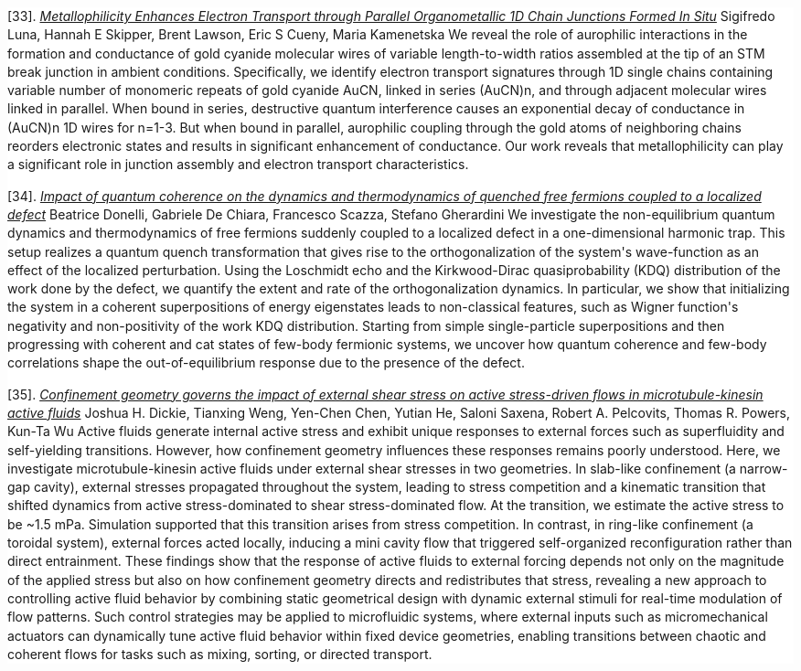 [33]. [*Metallophilicity Enhances Electron Transport through Parallel Organometallic 1D Chain Junctions Formed In Situ*](https://arxiv.org/abs/2508.01421 "Metallophilicity Enhances Electron Transport through Parallel Organometallic 1D Chain Junctions Formed In Situ")
Sigifredo Luna, Hannah E Skipper, Brent Lawson, Eric S Cueny, Maria Kamenetska
We reveal the role of aurophilic interactions in the formation and conductance of gold cyanide molecular wires of variable length-to-width ratios assembled at the tip of an STM break junction in ambient conditions. Specifically, we identify electron transport signatures through 1D single chains containing variable number of monomeric repeats of gold cyanide AuCN, linked in series (AuCN)n, and through adjacent molecular wires linked in parallel. When bound in series, destructive quantum interference causes an exponential decay of conductance in (AuCN)n 1D wires for n=1-3. But when bound in parallel, aurophilic coupling through the gold atoms of neighboring chains reorders electronic states and results in significant enhancement of conductance. Our work reveals that metallophilicity can play a significant role in junction assembly and electron transport characteristics.

[34]. [*Impact of quantum coherence on the dynamics and thermodynamics of quenched free fermions coupled to a localized defect*](https://arxiv.org/abs/2508.01444 "Impact of quantum coherence on the dynamics and thermodynamics of quenched free fermions coupled to a localized defect")
Beatrice Donelli, Gabriele De Chiara, Francesco Scazza, Stefano Gherardini
We investigate the non-equilibrium quantum dynamics and thermodynamics of free fermions suddenly coupled to a localized defect in a one-dimensional harmonic trap. This setup realizes a quantum quench transformation that gives rise to the orthogonalization of the system's wave-function as an effect of the localized perturbation. Using the Loschmidt echo and the Kirkwood-Dirac quasiprobability (KDQ) distribution of the work done by the defect, we quantify the extent and rate of the orthogonalization dynamics. In particular, we show that initializing the system in a coherent superpositions of energy eigenstates leads to non-classical features, such as Wigner function's negativity and non-positivity of the work KDQ distribution. Starting from simple single-particle superpositions and then progressing with coherent and cat states of few-body fermionic systems, we uncover how quantum coherence and few-body correlations shape the out-of-equilibrium response due to the presence of the defect.

[35]. [*Confinement geometry governs the impact of external shear stress on active stress-driven flows in microtubule-kinesin active fluids*](https://arxiv.org/abs/2508.01482 "Confinement geometry governs the impact of external shear stress on active stress-driven flows in microtubule-kinesin active fluids")
Joshua H. Dickie, Tianxing Weng, Yen-Chen Chen, Yutian He, Saloni Saxena, Robert A. Pelcovits, Thomas R. Powers, Kun-Ta Wu
Active fluids generate internal active stress and exhibit unique responses to external forces such as superfluidity and self-yielding transitions. However, how confinement geometry influences these responses remains poorly understood. Here, we investigate microtubule-kinesin active fluids under external shear stresses in two geometries. In slab-like confinement (a narrow-gap cavity), external stresses propagated throughout the system, leading to stress competition and a kinematic transition that shifted dynamics from active stress-dominated to shear stress-dominated flow. At the transition, we estimate the active stress to be ~1.5 mPa. Simulation supported that this transition arises from stress competition. In contrast, in ring-like confinement (a toroidal system), external forces acted locally, inducing a mini cavity flow that triggered self-organized reconfiguration rather than direct entrainment. These findings show that the response of active fluids to external forcing depends not only on the magnitude of the applied stress but also on how confinement geometry directs and redistributes that stress, revealing a new approach to controlling active fluid behavior by combining static geometrical design with dynamic external stimuli for real-time modulation of flow patterns. Such control strategies may be applied to microfluidic systems, where external inputs such as micromechanical actuators can dynamically tune active fluid behavior within fixed device geometries, enabling transitions between chaotic and coherent flows for tasks such as mixing, sorting, or directed transport.
